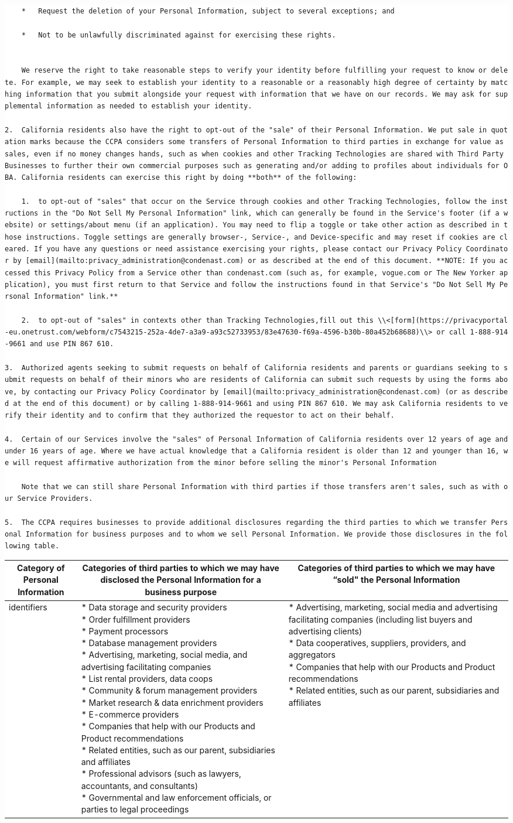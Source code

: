         *   Request the deletion of your Personal Information, subject to several exceptions; and
            
        *   Not to be unlawfully discriminated against for exercising these rights.
            
        
        We reserve the right to take reasonable steps to verify your identity before fulfilling your request to know or delete. For example, we may seek to establish your identity to a reasonable or a reasonably high degree of certainty by matching information that you submit alongside your request with information that we have on our records. We may ask for supplemental information as needed to establish your identity.
        
    2.  California residents also have the right to opt-out of the "sale" of their Personal Information. We put sale in quotation marks because the CCPA considers some transfers of Personal Information to third parties in exchange for value as sales, even if no money changes hands, such as when cookies and other Tracking Technologies are shared with Third Party Businesses to further their own commercial purposes such as generating and/or adding to profiles about individuals for OBA. California residents can exercise this right by doing **both** of the following:
        
        1.  to opt-out of "sales" that occur on the Service through cookies and other Tracking Technologies, follow the instructions in the "Do Not Sell My Personal Information" link, which can generally be found in the Service's footer (if a website) or settings/about menu (if an application). You may need to flip a toggle or take other action as described in those instructions. Toggle settings are generally browser-, Service-, and Device-specific and may reset if cookies are cleared. If you have any questions or need assistance exercising your rights, please contact our Privacy Policy Coordinator by [email](mailto:privacy_administration@condenast.com) or as described at the end of this document. **NOTE: If you accessed this Privacy Policy from a Service other than condenast.com (such as, for example, vogue.com or The New Yorker application), you must first return to that Service and follow the instructions found in that Service's "Do Not Sell My Personal Information" link.**
            
        2.  to opt-out of "sales" in contexts other than Tracking Technologies,fill out this \\<[form](https://privacyportal-eu.onetrust.com/webform/c7543215-252a-4de7-a3a9-a93c52733953/83e47630-f69a-4596-b30b-80a452b68688)\\> or call 1-888-914-9661 and use PIN 867 610.
            
    3.  Authorized agents seeking to submit requests on behalf of California residents and parents or guardians seeking to submit requests on behalf of their minors who are residents of California can submit such requests by using the forms above, by contacting our Privacy Policy Coordinator by [email](mailto:privacy_administration@condenast.com) (or as described at the end of this document) or by calling 1-888-914-9661 and using PIN 867 610. We may ask California residents to verify their identity and to confirm that they authorized the requestor to act on their behalf.
        
    4.  Certain of our Services involve the "sales" of Personal Information of California residents over 12 years of age and under 16 years of age. Where we have actual knowledge that a California resident is older than 12 and younger than 16, we will request affirmative authorization from the minor before selling the minor's Personal Information
        
        Note that we can still share Personal Information with third parties if those transfers aren't sales, such as with our Service Providers.
        
    5.  The CCPA requires businesses to provide additional disclosures regarding the third parties to which we transfer Personal Information for business purposes and to whom we sell Personal Information. We provide those disclosures in the following table.
        

| Category of Personal Information | Categories of third parties to which we may have disclosed the Personal Information for a business purpose | Categories of third parties to which we may have “sold" the Personal Information |
| --- | --- | --- |
| identifiers | *   Data storage and security providers<br>*   Order fulfillment providers<br>*   Payment processors<br>*   Database management providers<br>*   Advertising, marketing, social media, and advertising facilitating companies<br>*   List rental providers, data coops<br>*   Community & forum management providers<br>*   Market research & data enrichment providers<br>*   E-commerce providers<br>*   Companies that help with our Products and Product recommendations<br>*   Related entities, such as our parent, subsidiaries and affiliates<br>*   Professional advisors (such as lawyers, accountants, and consultants)<br>*   Governmental and law enforcement officials, or parties to legal proceedings | *   Advertising, marketing, social media and advertising facilitating companies (including list buyers and advertising clients)<br>*   Data cooperatives, suppliers, providers, and aggregators<br>*   Companies that help with our Products and Product recommendations<br>*   Related entities, such as our parent, subsidiaries and affiliates |